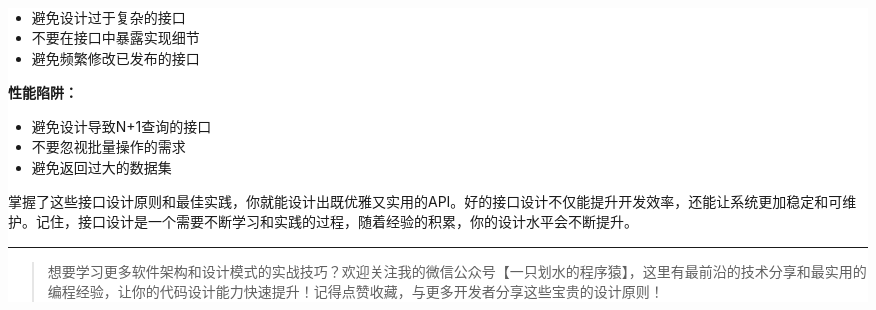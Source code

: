 *   避免设计过于复杂的接口
*   不要在接口中暴露实现细节
*   避免频繁修改已发布的接口

**性能陷阱：**

*   避免设计导致N+1查询的接口
*   不要忽视批量操作的需求
*   避免返回过大的数据集

掌握了这些接口设计原则和最佳实践，你就能设计出既优雅又实用的API。好的接口设计不仅能提升开发效率，还能让系统更加稳定和可维护。记住，接口设计是一个需要不断学习和实践的过程，随着经验的积累，你的设计水平会不断提升。

* * *

> 想要学习更多软件架构和设计模式的实战技巧？欢迎关注我的微信公众号【一只划水的程序猿】，这里有最前沿的技术分享和最实用的编程经验，让你的代码设计能力快速提升！记得点赞收藏，与更多开发者分享这些宝贵的设计原则！